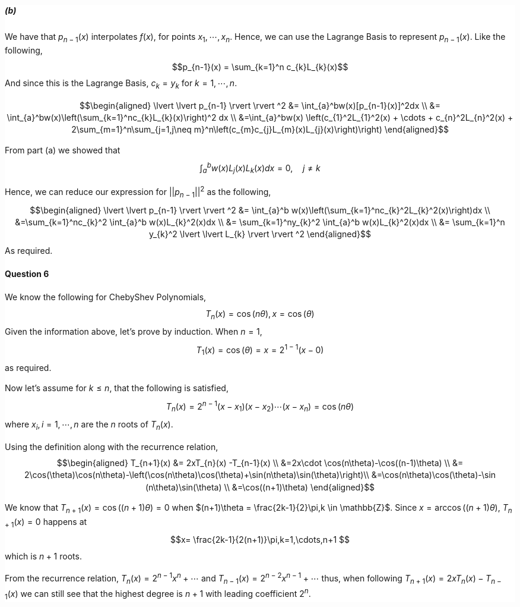 ##### (b)
We have that $p_{n-1}(x)$ interpolates $f(x)$, for points $x_{1},\cdots,x_{n}$. Hence, we can use the Lagrange Basis to represent $p_{n-1}(x)$. Like the following,
$$p_{n-1}(x) = \sum_{k=1}^n c_{k}L_{k}(x)$$
And since this is the Lagrange Basis, $c_{k}=y_{k}$ for $k=1,\cdots,n$.

$$\begin{aligned}
\lvert \lvert p_{n-1} \rvert  \rvert ^2 &= \int_{a}^bw(x)[p_{n-1}(x)]^2dx \\ 
&= \int_{a}^bw(x)\left(\sum_{k=1}^nc_{k}L_{k}(x)\right)^2 dx \\ 
&=\int_{a}^bw(x) \left(c_{1}^2L_{1}^2(x) + \cdots + c_{n}^2L_{n}^2(x) + 2\sum_{m=1}^n\sum_{j=1,j\neq m}^n\left(c_{m}c_{j}L_{m}(x)L_{j}(x)\right)\right)
\end{aligned}$$

From part (a) we showed that
$$\int_{a}^bw(x)L_{j}(x)L_{k}(x)dx = 0,\quad j\neq k$$

Hence, we can reduce our expression for $\lvert \lvert p_{n-1} \rvert \rvert^2$ as the following,
$$\begin{aligned}
\lvert \lvert p_{n-1} \rvert  \rvert ^2 &= \int_{a}^b w(x)\left(\sum_{k=1}^nc_{k}^2L_{k}^2(x)\right)dx \\ 
&=\sum_{k=1}^nc_{k}^2 \int_{a}^b w(x)L_{k}^2(x)dx \\
&= \sum_{k=1}^ny_{k}^2 \int_{a}^b w(x)L_{k}^2(x)dx \\ 
&= \sum_{k=1}^n y_{k}^2 \lvert \lvert L_{k} \rvert  \rvert ^2
\end{aligned}$$
As required.

#### Question 6
We know the following for ChebyShev Polynomials,
$$T_{n}(x) = \cos(n\theta), x=\cos(\theta)$$
Given the information above, let’s prove by induction. When $n=1$,
$$T_{1}(x) = \cos(\theta) = x = 2^{1-1}(x-0)$$
as required.

Now let’s assume for $k \leq n$, that the following is satisfied,
$$T_{n}(x) =2^{n-1}(x-x_{1})(x-x_{2})\cdots(x-x_{n})=\cos(n\theta)$$
where $x_{i},i=1,\cdots,n$ are the $n$ roots of $T_n(x)$.

Using the definition along with the recurrence relation,
$$\begin{aligned}
T_{n+1}(x) &= 2xT_{n}(x) -T_{n-1}(x) \\
&=2x\cdot \cos(n\theta)-\cos((n-1)\theta) \\
&= 2\cos(\theta)\cos(n\theta)-\left(\cos(n\theta)\cos(\theta)+\sin(n\theta)\sin(\theta)\right)\\
&=\cos(n\theta)\cos(\theta)-\sin (n\theta)\sin(\theta) \\
&=\cos((n+1)\theta)
\end{aligned}$$

We know that  $T_{n+1}(x)=\cos((n+1)\theta)=0$ when $(n+1)\theta = \frac{2k-1}{2}\pi,k \in \mathbb{Z}$. 
Since $x=\arccos((n+1)\theta)$, $T_{n+1}(x)=0$ happens at
$$x= \frac{2k-1}{2(n+1)}\pi,k=1,\cdots,n+1 $$
which is $n+1$ roots.

From the recurrence relation, $T_{n}(x) = 2^{n-1}x^n +\cdots$ and $T_{n-1}(x)=2^{n-2}x^{n-1}+\cdots$ thus, when following $T_{n+1}(x) = 2xT_{n}(x)-T_{n-1}(x)$ we can still see that the highest degree is $n+1$ with leading coefficient $2^n$.
